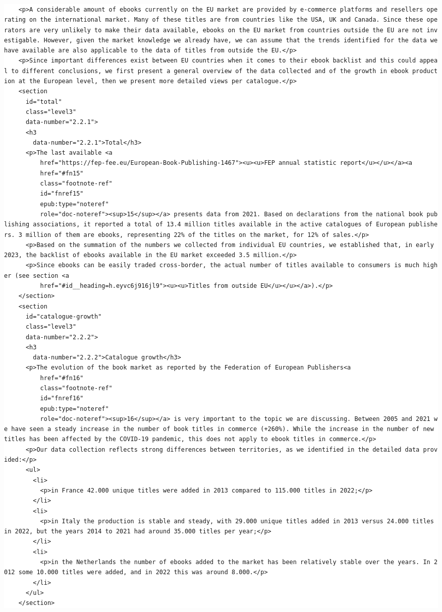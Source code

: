         <p>A considerable amount of ebooks currently on the EU market are provided by e-commerce platforms and resellers operating on the international market. Many of these titles are from countries like the USA, UK and Canada. Since these operators are very unlikely to make their data available, ebooks on the EU market from countries outside the EU are not investigable. However, given the market knowledge we already have, we can assume that the trends identified for the data we have available are also applicable to the data of titles from outside the EU.</p>
        <p>Since important differences exist between EU countries when it comes to their ebook backlist and this could appeal to different conclusions, we first present a general overview of the data collected and of the growth in ebook production at the European level, then we present more detailed views per catalogue.</p>
        <section
          id="total"
          class="level3"
          data-number="2.2.1">
          <h3
            data-number="2.2.1">Total</h3>
          <p>The last available <a
              href="https://fep-fee.eu/European-Book-Publishing-1467"><u><u>FEP annual statistic report</u></u></a><a
              href="#fn15"
              class="footnote-ref"
              id="fnref15"
              epub:type="noteref"
              role="doc-noteref"><sup>15</sup></a> presents data from 2021. Based on declarations from the national book publishing associations, it reported a total of 13.4 million titles available in the active catalogues of European publishers. 3 million of them are ebooks, representing 22% of the titles on the market, for 12% of sales.</p>
          <p>Based on the summation of the numbers we collected from individual EU countries, we established that, in early 2023, the backlist of ebooks available in the EU market exceeded 3.5 million.</p>
          <p>Since ebooks can be easily traded cross-border, the actual number of titles available to consumers is much higher (see section <a
              href="#id__heading=h.eyvc6j916jl9"><u><u>Titles from outside EU</u></u></a>).</p>
        </section>
        <section
          id="catalogue-growth"
          class="level3"
          data-number="2.2.2">
          <h3
            data-number="2.2.2">Catalogue growth</h3>
          <p>The evolution of the book market as reported by the Federation of European Publishers<a
              href="#fn16"
              class="footnote-ref"
              id="fnref16"
              epub:type="noteref"
              role="doc-noteref"><sup>16</sup></a> is very important to the topic we are discussing. Between 2005 and 2021 we have seen a steady increase in the number of book titles in commerce (+260%). While the increase in the number of new titles has been affected by the COVID-19 pandemic, this does not apply to ebook titles in commerce.</p>
          <p>Our data collection reflects strong differences between territories, as we identified in the detailed data provided:</p>
          <ul>
            <li>
              <p>in France 42.000 unique titles were added in 2013 compared to 115.000 titles in 2022;</p>
            </li>
            <li>
              <p>in Italy the production is stable and steady, with 29.000 unique titles added in 2013 versus 24.000 titles in 2022, but the years 2014 to 2021 had around 35.000 titles per year;</p>
            </li>
            <li>
              <p>in the Netherlands the number of ebooks added to the market has been relatively stable over the years. In 2012 some 10.000 titles were added, and in 2022 this was around 8.000.</p>
            </li>
          </ul>
        </section>